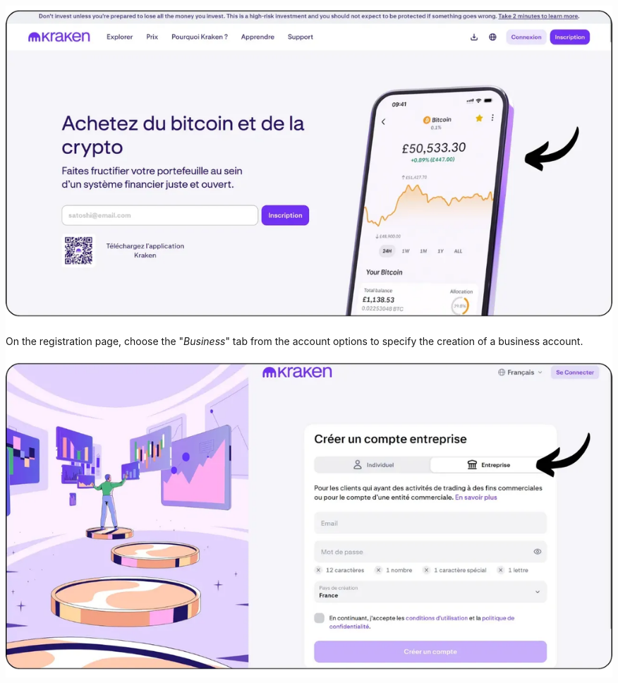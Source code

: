 ![KRAKEN](assets/fr/01.webp)

On the registration page, choose the "*Business*" tab from the account options to specify the creation of a business account.

![KRAKEN](assets/fr/02.webp)
